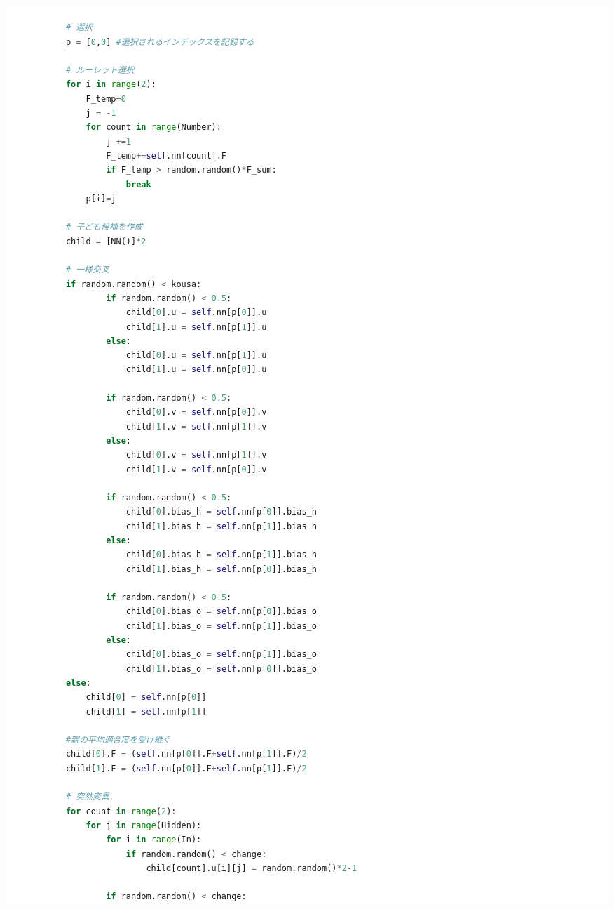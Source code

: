 ```python
           
            # 選択
            p = [0,0] #選択されるインデックスを記録する

            # ルーレット選択
            for i in range(2):
                F_temp=0
                j = -1
                for count in range(Number):
                    j +=1
                    F_temp+=self.nn[count].F
                    if F_temp > random.random()*F_sum:
                        break    
                p[i]=j

            # 子ども候補を作成
            child = [NN()]*2

            # 一様交叉
            if random.random() < kousa:
                    if random.random() < 0.5:
                        child[0].u = self.nn[p[0]].u
                        child[1].u = self.nn[p[1]].u                 
                    else:
                        child[0].u = self.nn[p[1]].u
                        child[1].u = self.nn[p[0]].u

                    if random.random() < 0.5:
                        child[0].v = self.nn[p[0]].v
                        child[1].v = self.nn[p[1]].v
                    else:
                        child[0].v = self.nn[p[1]].v
                        child[1].v = self.nn[p[0]].v                
                            
                    if random.random() < 0.5:
                        child[0].bias_h = self.nn[p[0]].bias_h
                        child[1].bias_h = self.nn[p[1]].bias_h
                    else:
                        child[0].bias_h = self.nn[p[1]].bias_h
                        child[1].bias_h = self.nn[p[0]].bias_h                  

                    if random.random() < 0.5:
                        child[0].bias_o = self.nn[p[0]].bias_o
                        child[1].bias_o = self.nn[p[1]].bias_o   
                    else:
                        child[0].bias_o = self.nn[p[1]].bias_o
                        child[1].bias_o = self.nn[p[0]].bias_o           
            else:
                child[0] = self.nn[p[0]]
                child[1] = self.nn[p[1]]

            #親の平均適合度を受け継ぐ
            child[0].F = (self.nn[p[0]].F+self.nn[p[1]].F)/2
            child[1].F = (self.nn[p[0]].F+self.nn[p[1]].F)/2

            # 突然変異
            for count in range(2):
                for j in range(Hidden):
                    for i in range(In):
                        if random.random() < change:
                            child[count].u[i][j] = random.random()*2-1
                    
                    if random.random() < change:
```